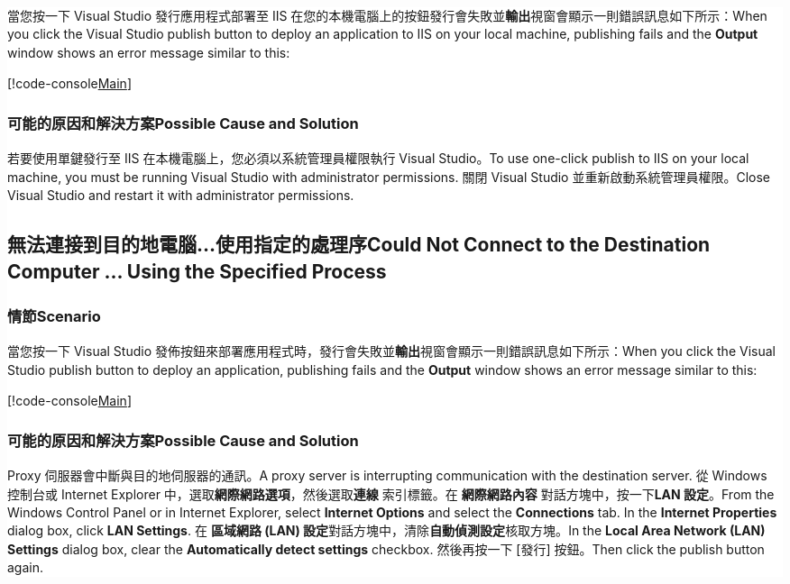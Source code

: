 <span data-ttu-id="7c7dd-134">當您按一下 Visual Studio 發行應用程式部署至 IIS 在您的本機電腦上的按鈕發行會失敗並**輸出**視窗會顯示一則錯誤訊息如下所示：</span><span class="sxs-lookup"><span data-stu-id="7c7dd-134">When you click the Visual Studio publish button to deploy an application to IIS on your local machine, publishing fails and the **Output** window shows an error message similar to this:</span></span>

[!code-console[Main](deployment-to-a-hosting-provider-creating-and-installing-deployment-packages-12-of-12/samples/sample4.cmd)]

### <a name="possible-cause-and-solution"></a><span data-ttu-id="7c7dd-135">可能的原因和解決方案</span><span class="sxs-lookup"><span data-stu-id="7c7dd-135">Possible Cause and Solution</span></span>

<span data-ttu-id="7c7dd-136">若要使用單鍵發行至 IIS 在本機電腦上，您必須以系統管理員權限執行 Visual Studio。</span><span class="sxs-lookup"><span data-stu-id="7c7dd-136">To use one-click publish to IIS on your local machine, you must be running Visual Studio with administrator permissions.</span></span> <span data-ttu-id="7c7dd-137">關閉 Visual Studio 並重新啟動系統管理員權限。</span><span class="sxs-lookup"><span data-stu-id="7c7dd-137">Close Visual Studio and restart it with administrator permissions.</span></span>

## <a name="could-not-connect-to-the-destination-computer--using-the-specified-process"></a><span data-ttu-id="7c7dd-138">無法連接到目的地電腦...使用指定的處理序</span><span class="sxs-lookup"><span data-stu-id="7c7dd-138">Could Not Connect to the Destination Computer ... Using the Specified Process</span></span>

### <a name="scenario"></a><span data-ttu-id="7c7dd-139">情節</span><span class="sxs-lookup"><span data-stu-id="7c7dd-139">Scenario</span></span>

<span data-ttu-id="7c7dd-140">當您按一下 Visual Studio 發佈按鈕來部署應用程式時，發行會失敗並**輸出**視窗會顯示一則錯誤訊息如下所示：</span><span class="sxs-lookup"><span data-stu-id="7c7dd-140">When you click the Visual Studio publish button to deploy an application, publishing fails and the **Output** window shows an error message similar to this:</span></span>

[!code-console[Main](deployment-to-a-hosting-provider-creating-and-installing-deployment-packages-12-of-12/samples/sample5.cmd)]

### <a name="possible-cause-and-solution"></a><span data-ttu-id="7c7dd-141">可能的原因和解決方案</span><span class="sxs-lookup"><span data-stu-id="7c7dd-141">Possible Cause and Solution</span></span>

<span data-ttu-id="7c7dd-142">Proxy 伺服器會中斷與目的地伺服器的通訊。</span><span class="sxs-lookup"><span data-stu-id="7c7dd-142">A proxy server is interrupting communication with the destination server.</span></span> <span data-ttu-id="7c7dd-143">從 Windows 控制台或 Internet Explorer 中，選取**網際網路選項**，然後選取**連線** 索引標籤。在 **網際網路內容** 對話方塊中，按一下**LAN 設定**。</span><span class="sxs-lookup"><span data-stu-id="7c7dd-143">From the Windows Control Panel or in Internet Explorer, select **Internet Options** and select the **Connections** tab. In the **Internet Properties** dialog box, click **LAN Settings**.</span></span> <span data-ttu-id="7c7dd-144">在 **區域網路 (LAN) 設定**對話方塊中，清除**自動偵測設定**核取方塊。</span><span class="sxs-lookup"><span data-stu-id="7c7dd-144">In the **Local Area Network (LAN) Settings** dialog box, clear the **Automatically detect settings** checkbox.</span></span> <span data-ttu-id="7c7dd-145">然後再按一下 [發行] 按鈕。</span><span class="sxs-lookup"><span data-stu-id="7c7dd-145">Then click the publish button again.</span></span>
